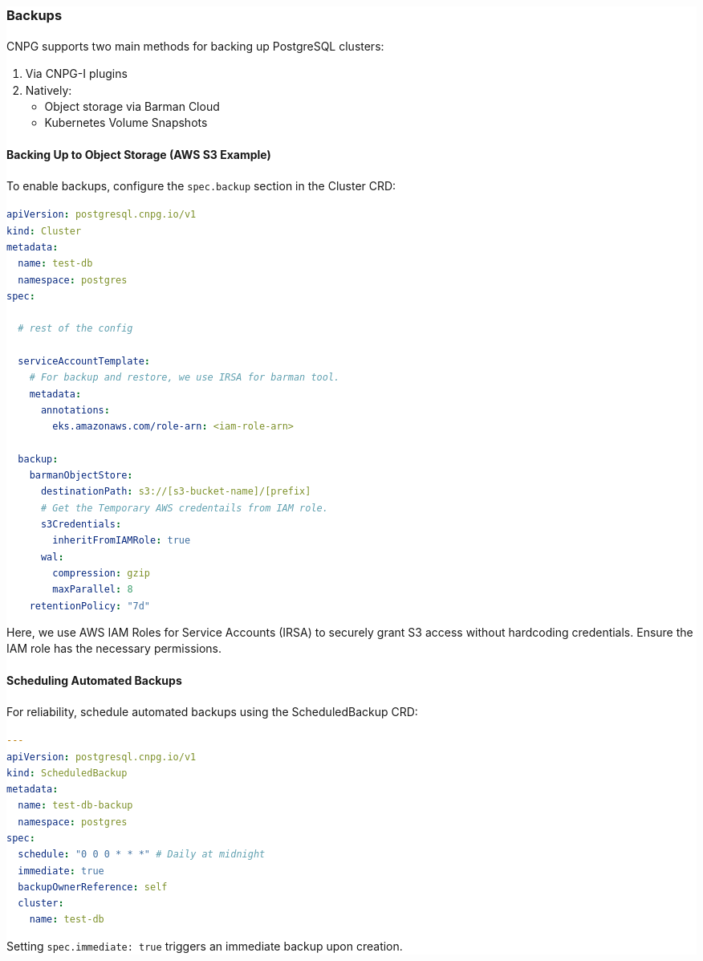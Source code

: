### Backups

CNPG supports two main methods for backing up PostgreSQL clusters:
1. Via CNPG-I plugins
2. Natively:
    - Object storage via Barman Cloud
    - Kubernetes Volume Snapshots

#### Backing Up to Object Storage (AWS S3 Example)
To enable backups, configure the `spec.backup` section in the Cluster CRD:
```yaml
apiVersion: postgresql.cnpg.io/v1
kind: Cluster
metadata:
  name: test-db
  namespace: postgres
spec:
  
  # rest of the config

  serviceAccountTemplate:
    # For backup and restore, we use IRSA for barman tool.
    metadata:
      annotations:
        eks.amazonaws.com/role-arn: <iam-role-arn>

  backup:
    barmanObjectStore:
      destinationPath: s3://[s3-bucket-name]/[prefix]
      # Get the Temporary AWS credentails from IAM role.
      s3Credentials:
        inheritFromIAMRole: true
      wal:
        compression: gzip
        maxParallel: 8
    retentionPolicy: "7d"
```
Here, we use AWS IAM Roles for Service Accounts (IRSA) to securely grant S3 access without hardcoding credentials. Ensure the IAM role has the necessary permissions.

#### Scheduling Automated Backups 

For reliability, schedule automated backups using the ScheduledBackup CRD:

```yaml
---
apiVersion: postgresql.cnpg.io/v1
kind: ScheduledBackup
metadata:
  name: test-db-backup
  namespace: postgres
spec:
  schedule: "0 0 0 * * *" # Daily at midnight
  immediate: true
  backupOwnerReference: self
  cluster:
    name: test-db
```
Setting `spec.immediate: true` triggers an immediate backup upon creation.
